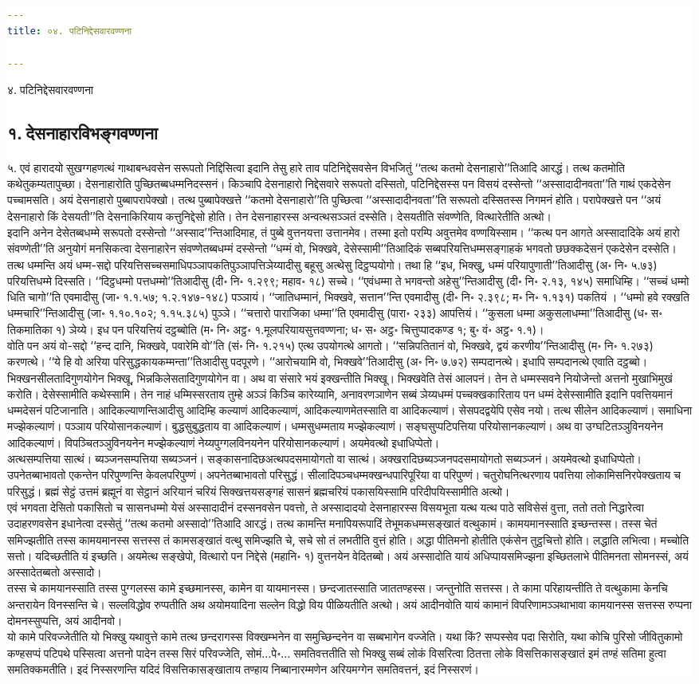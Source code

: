 ```yaml
---
title: ०४. पटिनिद्देसवारवण्णना

---
```

४. पटिनिद्देसवारवण्णना  


## १. देसनाहारविभङ्गवण्णना

५. एवं हारादयो सुखग्गहणत्थं गाथाबन्धवसेन सरूपतो निद्दिसित्वा इदानि तेसु हारे ताव पटिनिद्देसवसेन विभजितुं ‘‘तत्थ कतमो देसनाहारो’’तिआदि आरद्धं। तत्थ कतमोति कथेतुकम्यतापुच्छा। देसनाहारोति पुच्छितब्बधम्मनिदस्सनं। किञ्चापि देसनाहारो निद्देसवारे सरूपतो दस्सितो, पटिनिद्देसस्स पन विसयं दस्सेन्तो ‘‘अस्सादादीनवता’’ति गाथं एकदेसेन पच्चामसति। अयं देसनाहारो पुब्बापरापेक्खो। तत्थ पुब्बापेक्खत्ते ‘‘कतमो देसनाहारो’’ति पुच्छित्वा ‘‘अस्सादादीनवता’’ति सरूपतो दस्सितस्स निगमनं होति। परापेक्खत्ते पन ‘‘अयं देसनाहारो किं देसयती’’ति देसनाकिरियाय कत्तुनिद्देसो होति। तेन देसनाहारस्स अन्वत्थसञ्ञतं दस्सेति। देसयतीति संवण्णेति, वित्थारेतीति अत्थो।  
इदानि अनेन देसेतब्बधम्मे सरूपतो दस्सेन्तो ‘‘अस्साद’’न्तिआदिमाह, तं पुब्बे वुत्तनयत्ता उत्तानमेव। तस्मा इतो परम्पि अवुत्तमेव वण्णयिस्साम। ‘‘कत्थ पन आगते अस्सादादिके अयं हारो संवण्णेती’’ति अनुयोगं मनसिकत्वा देसनाहारेन संवण्णेतब्बधम्मं दस्सेन्तो ‘‘धम्मं वो, भिक्खवे, देसेस्सामी’’तिआदिकं सब्बपरियत्तिधम्मसङ्गाहकं भगवतो छछक्कदेसनं एकदेसेन दस्सेति।  
तत्थ धम्मन्ति अयं धम्म-सद्दो परियत्तिसच्चसमाधिपञ्ञापकतिपुञ्ञापत्तिञेय्यादीसु बहूसु अत्थेसु दिट्ठप्पयोगो। तथा हि ‘‘इध, भिक्खु, धम्मं परियापुणाती’’तिआदीसु (अ॰ नि॰ ५.७३) परियत्तिधम्मे दिस्सति। ‘‘दिट्ठधम्मो पत्तधम्मो’’तिआदीसु (दी॰ नि॰ १.२९९; महाव॰ १८) सच्चे। ‘‘एवंधम्मा ते भगवन्तो अहेसु’’न्तिआदीसु (दी॰ नि॰ २.१३, १४५) समाधिम्हि। ‘‘सच्चं धम्मो धिति चागो’’ति एवमादीसु (जा॰ १.१.५७; १.२.१४७-१४८) पञ्ञायं। ‘‘जातिधम्मानं, भिक्खवे, सत्तान’’न्ति एवमादीसु (दी॰ नि॰ २.३९८; म॰ नि॰ १.१३१) पकतियं । ‘‘धम्मो हवे रक्खति धम्मचारि’’न्तिआदीसु (जा॰ १.१०.१०२; १.१५.३८५) पुञ्ञे। ‘‘चत्तारो पाराजिका धम्मा’’ति एवमादीसु (पारा॰ २३३) आपत्तियं। ‘‘कुसला धम्मा अकुसलाधम्मा’’तिआदीसु (ध॰ स॰ तिकमातिका १) ञेय्ये। इध पन परियत्तियं दट्ठब्बोति (म॰ नि॰ अट्ठ॰ १.मूलपरियायसुत्तवण्णना; ध॰ स॰ अट्ठ॰ चित्तुप्पादकण्ड १; बु॰ वं॰ अट्ठ॰ १.१)।  
वोति पन अयं वो-सद्दो ‘‘हन्द दानि, भिक्खवे, पवारेमि वो’’ति (सं॰ नि॰ १.२१५) एत्थ उपयोगत्थे आगतो। ‘‘सन्निपतितानं वो, भिक्खवे, द्वयं करणीय’’न्तिआदीसु (म॰ नि॰ १.२७३) करणत्थे। ‘‘ये हि वो अरिया परिसुद्धकायकम्मन्ता’’तिआदीसु पदपूरणे। ‘‘आरोचयामि वो, भिक्खवे’’तिआदीसु (अ॰ नि॰ ७.७२) सम्पदानत्थे। इधापि सम्पदानत्थे एवाति दट्ठब्बो।  
भिक्खनसीलतादिगुणयोगेन भिक्खू, भिन्नकिलेसतादिगुणयोगेन वा। अथ वा संसारे भयं इक्खन्तीति भिक्खू। भिक्खवेति तेसं आलपनं। तेन ते धम्मस्सवने नियोजेन्तो अत्तनो मुखाभिमुखं करोति। देसेस्सामीति कथेस्सामि। तेन नाहं धम्मिस्सरताय तुम्हे अञ्ञं किञ्चि कारेय्यामि, अनावरणञाणेन सब्बं ञेय्यधम्मं पच्चक्खकारिताय पन धम्मं देसेस्सामीति इदानि पवत्तियमानं धम्मदेसनं पटिजानाति। आदिकल्याणन्तिआदीसु आदिम्हि कल्याणं आदिकल्याणं, आदिकल्याणमेतस्साति वा आदिकल्याणं। सेसपदद्वयेपि एसेव नयो। तत्थ सीलेन आदिकल्याणं। समाधिना मज्झेकल्याणं। पञ्ञाय परियोसानकल्याणं। बुद्धसुबुद्धताय वा आदिकल्याणं। धम्मसुधम्मताय मज्झेकल्याणं। सङ्घसुप्पटिपत्तिया परियोसानकल्याणं। अथ वा उग्घटितञ्ञुविनयनेन आदिकल्याणं। विपञ्चितञ्ञुविनयनेन मज्झेकल्याणं नेय्यपुग्गलविनयनेन परियोसानकल्याणं। अयमेवत्थो इधाधिप्पेतो।  
अत्थसम्पत्तिया सात्थं। ब्यञ्जनसम्पत्तिया सब्यञ्जनं। सङ्कासनादिछअत्थपदसमायोगतो वा सात्थं। अक्खरादिछब्यञ्जनपदसमायोगतो सब्यञ्जनं। अयमेवत्थो इधाधिप्पेतो। उपनेतब्बाभावतो एकन्तेन परिपुण्णन्ति केवलपरिपुण्णं। अपनेतब्बाभावतो परिसुद्धं। सीलादिपञ्चधम्मक्खन्धपारिपूरिया वा परिपुण्णं। चतुरोघनित्थरणाय पवत्तिया लोकामिसनिरपेक्खताय च परिसुद्धं। ब्रह्मं सेट्ठं उत्तमं ब्रह्मूनं वा सेट्ठानं अरियानं चरियं सिक्खत्तयसङ्गहं सासनं ब्रह्मचरियं पकासयिस्सामि परिदीपयिस्सामीति अत्थो।  
एवं भगवता देसितो पकासितो च सासनधम्मो येसं अस्सादादीनं दस्सनवसेन पवत्तो, ते अस्सादादयो देसनाहारस्स विसयभूता यत्थ यत्थ पाठे सविसेसं वुत्ता, ततो ततो निद्धारेत्वा उदाहरणवसेन इधानेत्वा दस्सेतुं ‘‘तत्थ कतमो अस्सादो’’तिआदि आरद्धं। तत्थ कामन्ति मनापियरूपादिं तेभूमकधम्मसङ्खातं वत्थुकामं। कामयमानस्साति इच्छन्तस्स। तस्स चेतं समिज्झतीति तस्स कामयमानस्स सत्तस्स तं कामसङ्खातं वत्थु समिज्झति चे, सचे सो तं लभतीति वुत्तं होति। अद्धा पीतिमनो होतीति एकंसेन तुट्ठचित्तो होति। लद्धाति लभित्वा। मच्चोति सत्तो। यदिच्छतीति यं इच्छति। अयमेत्थ सङ्खेपो, वित्थारो पन निद्देसे (महानि॰ १) वुत्तनयेन वेदितब्बो। अयं अस्सादोति यायं अधिप्पायसमिज्झना इच्छितलाभे पीतिमनता सोमनस्सं, अयं अस्सादेतब्बतो अस्सादो।  
तस्स चे कामयानस्साति तस्स पुग्गलस्स कामे इच्छमानस्स, कामेन वा यायमानस्स। छन्दजातस्साति जाततण्हस्स। जन्तुनोति सत्तस्स। ते कामा परिहायन्तीति ते वत्थुकामा केनचि अन्तरायेन विनस्सन्ति चे। सल्लविद्धोव रुप्पतीति अथ अयोमयादिना सल्लेन विद्धो विय पीळियतीति अत्थो। अयं आदीनवोति यायं कामानं विपरिणामञ्ञथाभावा कामयानस्स सत्तस्स रुप्पना दोमनस्सुप्पत्ति, अयं आदीनवो।  
यो कामे परिवज्जेतीति यो भिक्खु यथावुत्ते कामे तत्थ छन्दरागस्स विक्खम्भनेन वा समुच्छिन्दनेन वा सब्बभागेन वज्जेति। यथा किं? सप्पस्सेव पदा सिरोति, यथा कोचि पुरिसो जीवितुकामो कण्हसप्पं पटिपथे पस्सित्वा अत्तनो पादेन तस्स सिरं परिवज्जेति, सोमं…पे॰… समतिवत्ततीति सो भिक्खु सब्बं लोकं विसरित्वा ठितत्ता लोके विसत्तिकासङ्खातं इमं तण्हं सतिमा हुत्वा समतिक्कमतीति। इदं निस्सरणन्ति यदिदं विसत्तिकासङ्खाताय तण्हाय निब्बानारम्मणेन अरियमग्गेन समतिवत्तनं, इदं निस्सरणं।  